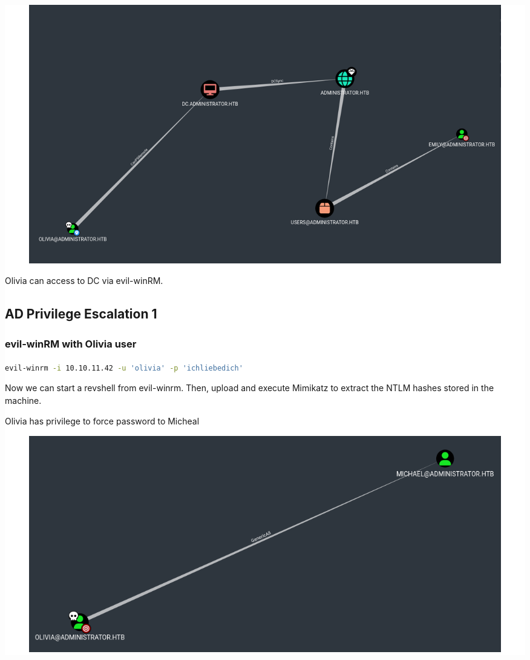 <figure><img src="../../../.gitbook/assets/image (229).png" alt=""><figcaption></figcaption></figure>

Olivia can access to DC via evil-winRM.



## AD Privilege Escalation 1

### evil-winRM with Olivia user

```bash
evil-winrm -i 10.10.11.42 -u 'olivia' -p 'ichliebedich'
```

Now we can start a revshell from evil-winrm. Then, upload and execute Mimikatz to extract the NTLM hashes stored in the machine.

Olivia has privilege to force password to Micheal

<figure><img src="../../../.gitbook/assets/image (224).png" alt=""><figcaption></figcaption></figure>

